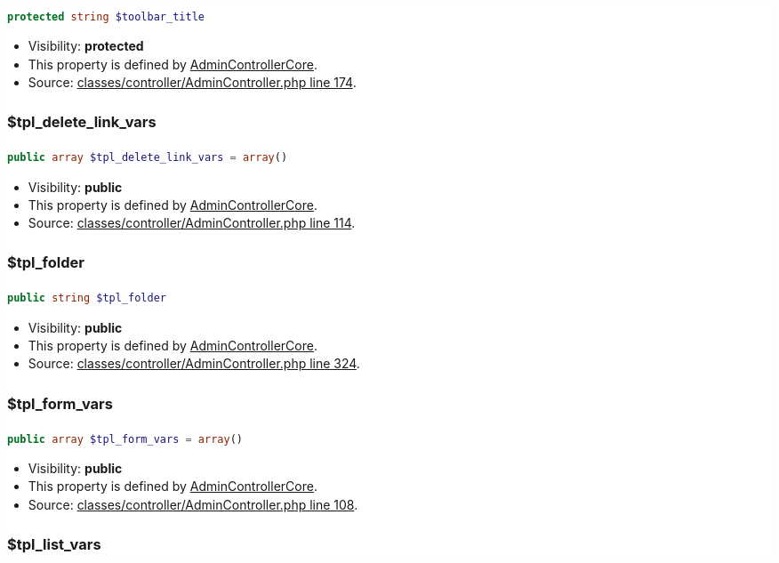 ```php
protected string $toolbar_title
```





* Visibility: **protected**
* This property is defined by [AdminControllerCore](class.AdminControllerCore.md).
* Source: [classes/controller/AdminController.php line 174](https://github.com/PrestaShop/PrestaShop/blob/1.6.1.3/classes/controller/AdminController.php#L174).


### <a name="property-$tpl_delete_link_vars"></a>$tpl_delete_link_vars

```php
public array $tpl_delete_link_vars = array()
```





* Visibility: **public**
* This property is defined by [AdminControllerCore](class.AdminControllerCore.md).
* Source: [classes/controller/AdminController.php line 114](https://github.com/PrestaShop/PrestaShop/blob/1.6.1.3/classes/controller/AdminController.php#L114).


### <a name="property-$tpl_folder"></a>$tpl_folder

```php
public string $tpl_folder
```





* Visibility: **public**
* This property is defined by [AdminControllerCore](class.AdminControllerCore.md).
* Source: [classes/controller/AdminController.php line 324](https://github.com/PrestaShop/PrestaShop/blob/1.6.1.3/classes/controller/AdminController.php#L324).


### <a name="property-$tpl_form_vars"></a>$tpl_form_vars

```php
public array $tpl_form_vars = array()
```





* Visibility: **public**
* This property is defined by [AdminControllerCore](class.AdminControllerCore.md).
* Source: [classes/controller/AdminController.php line 108](https://github.com/PrestaShop/PrestaShop/blob/1.6.1.3/classes/controller/AdminController.php#L108).


### <a name="property-$tpl_list_vars"></a>$tpl_list_vars
